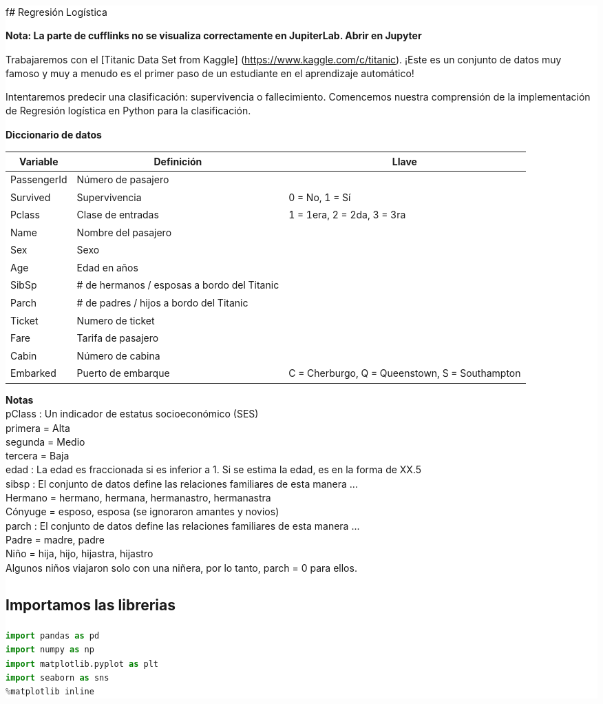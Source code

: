 f# Regresión Logística

**Nota: La parte de cufflinks no se visualiza correctamente en JupiterLab. Abrir en Jupyter**

Trabajaremos con el [Titanic Data Set from Kaggle] (https://www.kaggle.com/c/titanic). ¡Este es un conjunto de datos muy famoso y muy a menudo es el primer paso de un estudiante en el aprendizaje automático!

Intentaremos predecir una clasificación: supervivencia o fallecimiento.
Comencemos nuestra comprensión de la implementación de Regresión logística en Python para la clasificación.


**Diccionario de datos**


Variable|Definición|Llave
-- | --| --
PassengerId|Número de pasajero|
Survived|Supervivencia|0 = No, 1 = Sí
Pclass|Clase de entradas|1 = 1era, 2 = 2da, 3 = 3ra
Name|Nombre del pasajero|
Sex|Sexo|
Age|Edad en años|
SibSp|# de hermanos / esposas a bordo del Titanic|
Parch|# de padres / hijos a bordo del Titanic|
Ticket|Numero de ticket|
Fare|Tarifa de pasajero|
Cabin|Número de cabina|
Embarked|Puerto de embarque|C = Cherburgo, Q = Queenstown, S = Southampton

**Notas**  
pClass : Un indicador de estatus socioeconómico (SES)  
primera = Alta  
segunda = Medio  
tercera = Baja  
edad : La edad es fraccionada si es inferior a 1. Si se estima la edad, es en la forma de XX.5  
sibsp : El conjunto de datos define las relaciones familiares de esta manera ...  
Hermano = hermano, hermana, hermanastro, hermanastra  
Cónyuge = esposo, esposa (se ignoraron amantes y novios)  
parch : El conjunto de datos define las relaciones familiares de esta manera ...  
Padre = madre, padre  
Niño = hija, hijo, hijastra, hijastro  
Algunos niños viajaron solo con una niñera, por lo tanto, parch = 0 para ellos.  

## Importamos las  librerias



```python
import pandas as pd
import numpy as np
import matplotlib.pyplot as plt
import seaborn as sns
%matplotlib inline
```
